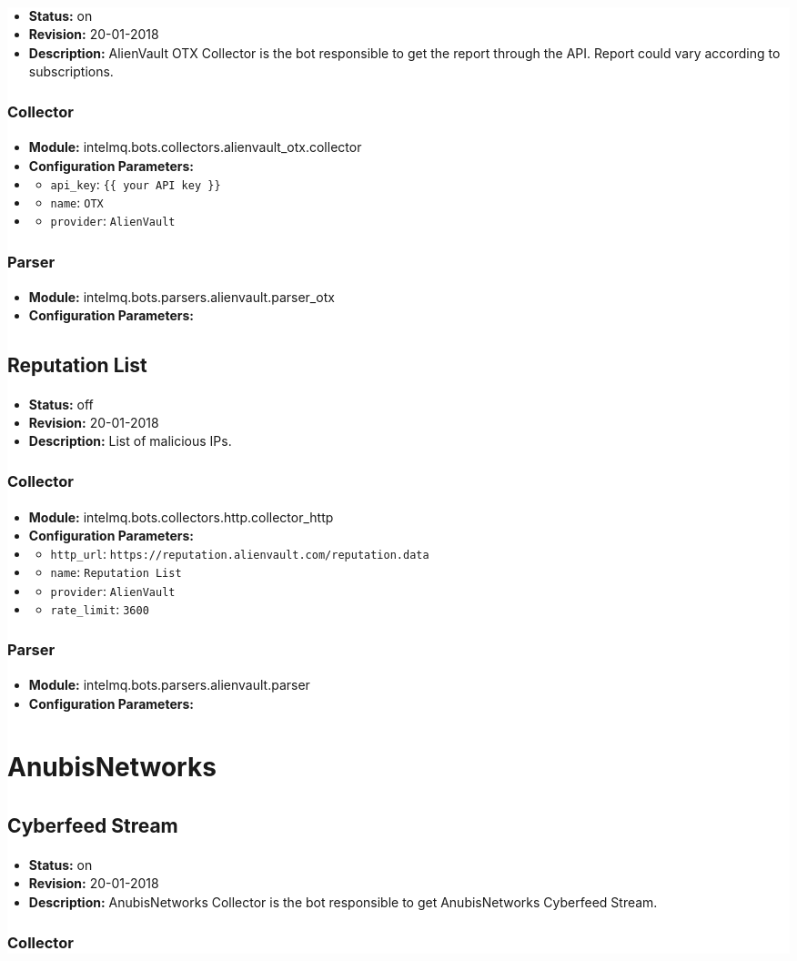* **Status:** on
* **Revision:** 20-01-2018
* **Description:** AlienVault OTX Collector is the bot responsible to get the report through the API. Report could vary according to subscriptions.

### Collector

* **Module:** intelmq.bots.collectors.alienvault_otx.collector
* **Configuration Parameters:**
*  * `api_key`: `{{ your API key }}`
*  * `name`: `OTX`
*  * `provider`: `AlienVault`

### Parser

* **Module:** intelmq.bots.parsers.alienvault.parser_otx
* **Configuration Parameters:**


## Reputation List

* **Status:** off
* **Revision:** 20-01-2018
* **Description:** List of malicious IPs.

### Collector

* **Module:** intelmq.bots.collectors.http.collector_http
* **Configuration Parameters:**
*  * `http_url`: `https://reputation.alienvault.com/reputation.data`
*  * `name`: `Reputation List`
*  * `provider`: `AlienVault`
*  * `rate_limit`: `3600`

### Parser

* **Module:** intelmq.bots.parsers.alienvault.parser
* **Configuration Parameters:**


# AnubisNetworks

## Cyberfeed Stream

* **Status:** on
* **Revision:** 20-01-2018
* **Description:** AnubisNetworks Collector is the bot responsible to get AnubisNetworks Cyberfeed Stream.

### Collector
